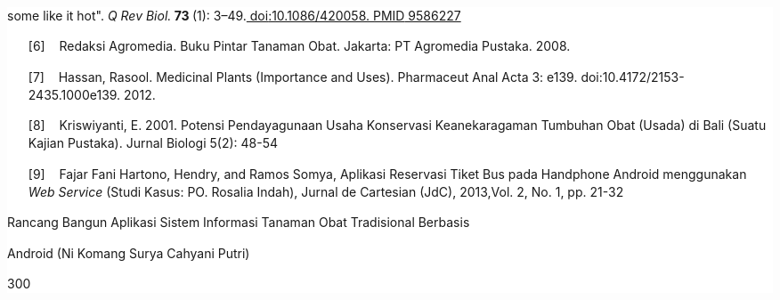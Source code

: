 <p><span class="font2">some like it hot&quot;. </span><span class="font2" style="font-style:italic;">Q Rev Biol.</span><span class="font2" style="font-weight:bold;"> 73 </span><span class="font2">(1): 3–49.</span><a href="http://en.wikipedia.org/wiki/Digital_object_identifier"><span class="font2"> doi</span></a><a href="http://dx.doi.org/10.1086/420058"><span class="font2">:10.1086/420058.</span></a><a href="http://en.wikipedia.org/wiki/PubMed_Identifier"><span class="font2"> PMID</span></a><a href="http://www.ncbi.nlm.nih.gov/pubmed/9586227"><span class="font2"> 9586227</span></a></p>
<ul style="list-style:none;"><li>
<p><span class="font2">[6] &nbsp;&nbsp;&nbsp;Redaksi Agromedia. Buku Pintar Tanaman Obat. Jakarta: PT Agromedia Pustaka. 2008.</span></p></li>
<li>
<p><span class="font2">[7] &nbsp;&nbsp;&nbsp;Hassan, Rasool. Medicinal Plants (Importance and Uses). Pharmaceut Anal Acta 3: e139. doi:10.4172/2153-2435.1000e139. 2012.</span></p></li>
<li>
<p><span class="font2">[8] &nbsp;&nbsp;&nbsp;Kriswiyanti, E. 2001. Potensi Pendayagunaan Usaha Konservasi Keanekaragaman Tumbuhan Obat (Usada) di Bali (Suatu Kajian Pustaka). Jurnal Biologi 5(2): 48-54</span></p></li>
<li>
<p><span class="font2">[9] &nbsp;&nbsp;&nbsp;Fajar Fani Hartono, Hendry, and Ramos Somya, Aplikasi Reservasi Tiket Bus pada Handphone Android menggunakan </span><span class="font2" style="font-style:italic;">Web Service</span><span class="font2"> (Studi Kasus: PO. Rosalia Indah), Jurnal de Cartesian (JdC), 2013,Vol. 2, No. 1, pp. 21-32</span></p></li></ul>
<p><span class="font2">Rancang Bangun Aplikasi Sistem Informasi Tanaman Obat Tradisional Berbasis</span></p>
<p><span class="font2">Android (Ni Komang Surya Cahyani Putri)</span></p>
<p><span class="font2">300</span></p>